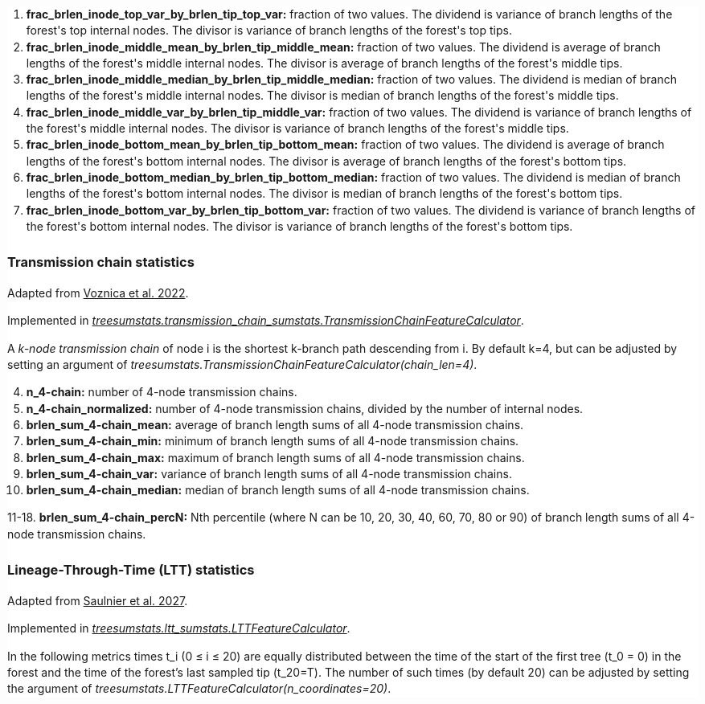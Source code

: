 1. **frac_brlen_inode_top_var_by_brlen_tip_top_var:** fraction of two values. The dividend is variance of branch lengths of the forest's top internal nodes. The divisor is variance of branch lengths of the forest's top tips.
1. **frac_brlen_inode_middle_mean_by_brlen_tip_middle_mean:** fraction of two values. The dividend is average of branch lengths of the forest's middle internal nodes. The divisor is average of branch lengths of the forest's middle tips.
1. **frac_brlen_inode_middle_median_by_brlen_tip_middle_median:** fraction of two values. The dividend is median of branch lengths of the forest's middle internal nodes. The divisor is median of branch lengths of the forest's middle tips.
1. **frac_brlen_inode_middle_var_by_brlen_tip_middle_var:** fraction of two values. The dividend is variance of branch lengths of the forest's middle internal nodes. The divisor is variance of branch lengths of the forest's middle tips.
1. **frac_brlen_inode_bottom_mean_by_brlen_tip_bottom_mean:** fraction of two values. The dividend is average of branch lengths of the forest's bottom internal nodes. The divisor is average of branch lengths of the forest's bottom tips.
1. **frac_brlen_inode_bottom_median_by_brlen_tip_bottom_median:** fraction of two values. The dividend is median of branch lengths of the forest's bottom internal nodes. The divisor is median of branch lengths of the forest's bottom tips.
1. **frac_brlen_inode_bottom_var_by_brlen_tip_bottom_var:** fraction of two values. The dividend is variance of branch lengths of the forest's bottom internal nodes. The divisor is variance of branch lengths of the forest's bottom tips.


### Transmission chain statistics

Adapted from [Voznica et al. 2022](https://doi.org/10.1038/s41467-022-31511-0). 


Implemented in [_treesumstats.transmission_chain_sumstats.TransmissionChainFeatureCalculator_](treesumstats/transmission_chain_sumstats.py).

A _k-node transmission chain_ of node i is the shortest k-branch path descending from i. 
By default k=4, but can be adjusted by setting an argument of _treesumstats.TransmissionChainFeatureCalculator(chain_len=4)_.

4. **n_4-chain:** number of 4-node transmission chains. 
1. **n_4-chain_normalized:** number of 4-node transmission chains, divided by the number of internal nodes.
1. **brlen_sum_4-chain_mean:** average of branch length sums of all 4-node transmission chains.
1. **brlen_sum_4-chain_min:** minimum of branch length sums of all 4-node transmission chains.
1. **brlen_sum_4-chain_max:** maximum of branch length sums of all 4-node transmission chains.
1. **brlen_sum_4-chain_var:** variance of branch length sums of all 4-node transmission chains.
1. **brlen_sum_4-chain_median:** median of branch length sums of all 4-node transmission chains.

11-18. **brlen_sum_4-chain_percN:** Nth percentile (where N can be 10, 20, 30, 40, 60, 70, 80 or 90) of branch length sums of all 4-node transmission chains.


### Lineage-Through-Time (LTT) statistics
Adapted from [Saulnier et al. 2027](https://doi.org/10.1371/journal.pcbi.1005416).


Implemented in [_treesumstats.ltt_sumstats.LTTFeatureCalculator_](treesumstats/ltt_sumstats.py).

In the following metrics times t_i (0 ≤ i ≤ 20) are equally distributed between the time of the start of the first tree (t_0 = 0) in the forest and the time of the forest’s last sampled tip (t_20=T). 
The number of such times (by default 20) can be adjusted by setting the argument of _treesumstats.LTTFeatureCalculator(n_coordinates=20)_.
